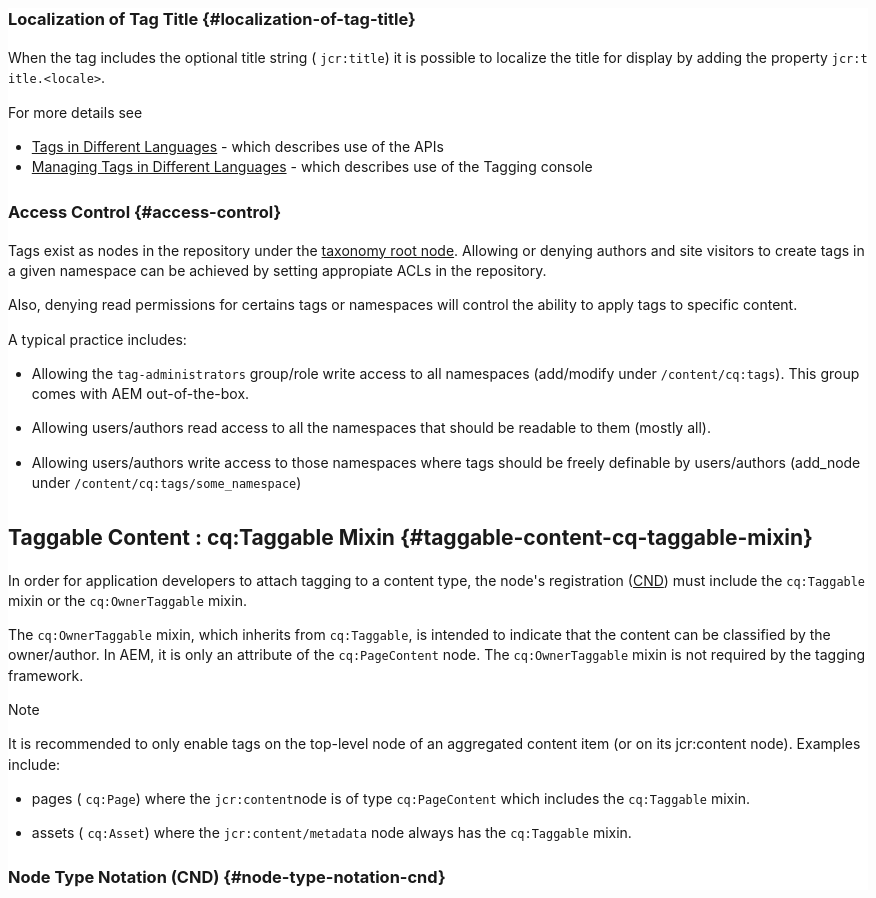 ### Localization of Tag Title {#localization-of-tag-title}

When the tag includes the optional title string ( `jcr:title`) it is possible to localize the title for display by adding the property `jcr:title.<locale>`.

For more details see

* [Tags in Different Languages](/help/sites-developing/building.md#tags-in-different-languages) - which describes use of the APIs
* [Managing Tags in Different Languages](/help/sites-administering/tags.md#managing-tags-in-different-languages) - which describes use of the Tagging console

### Access Control {#access-control}

Tags exist as nodes in the repository under the [taxonomy root node](#taxonomy-root-node). Allowing or denying authors and site visitors to create tags in a given namespace can be achieved by setting appropiate ACLs in the repository.

Also, denying read permissions for certains tags or namespaces will control the ability to apply tags to specific content.

A typical practice includes:

* Allowing the `tag-administrators` group/role write access to all namespaces (add/modify under `/content/cq:tags`). This group comes with AEM out-of-the-box.  

* Allowing users/authors read access to all the namespaces that should be readable to them (mostly all).
* Allowing users/authors write access to those namespaces where tags should be freely definable by users/authors (add_node under `/content/cq:tags/some_namespace`)

## Taggable Content : cq:Taggable Mixin {#taggable-content-cq-taggable-mixin}

In order for application developers to attach tagging to a content type, the node's registration ([CND](https://jackrabbit.apache.org/node-type-notation.html)) must include the `cq:Taggable` mixin or the `cq:OwnerTaggable` mixin.

The `cq:OwnerTaggable` mixin, which inherits from `cq:Taggable`, is intended to indicate that the content can be classified by the owner/author. In AEM, it is only an attribute of the `cq:PageContent` node. The `cq:OwnerTaggable` mixin is not required by the tagging framework.

>[!NOTE]
>
>It is recommended to only enable tags on the top-level node of an aggregated content item (or on its jcr:content node). Examples include:
>
>* pages ( `cq:Page`) where the `jcr:content`node is of type `cq:PageContent` which includes the `cq:Taggable` mixin.
>
>* assets ( `cq:Asset`) where the `jcr:content/metadata` node always has the `cq:Taggable` mixin.  
>

### Node Type Notation (CND) {#node-type-notation-cnd}
